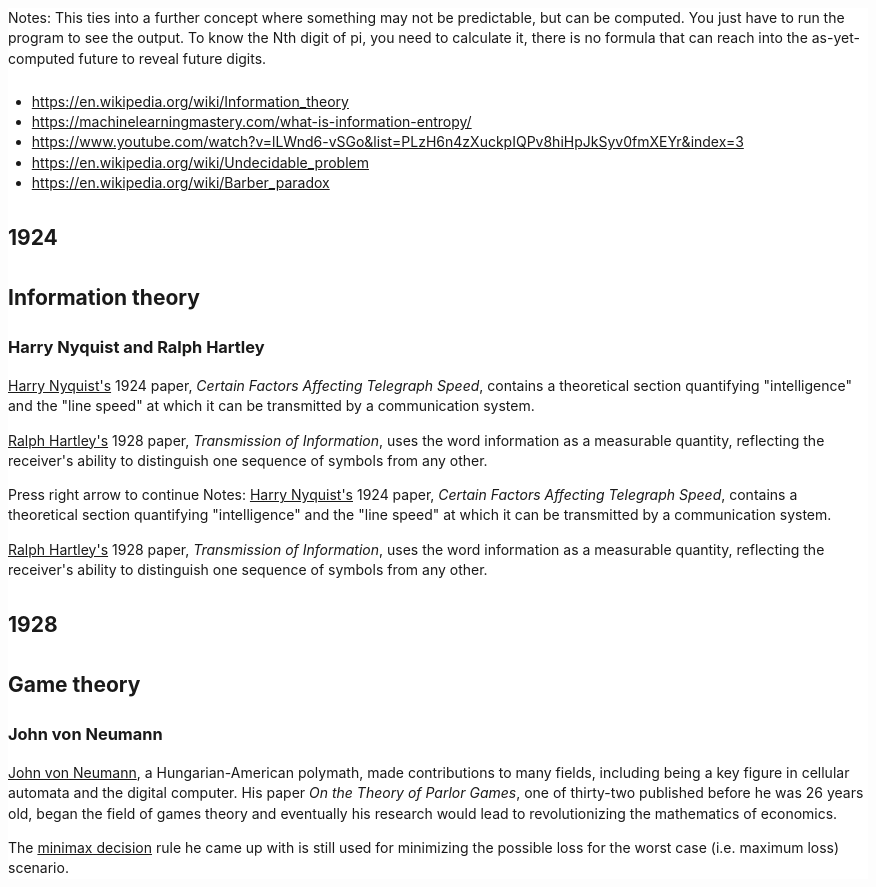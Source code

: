 

Notes:
This ties into a further concept where something may not be predictable, but can be computed. You just have to run the program to see the output. To know the Nth digit of pi, you need to calculate it, there is no formula that can reach into the as-yet-computed future to reveal future digits.

###
* https://en.wikipedia.org/wiki/Information_theory
* https://machinelearningmastery.com/what-is-information-entropy/
* https://www.youtube.com/watch?v=lLWnd6-vSGo&list=PLzH6n4zXuckpIQPv8hiHpJkSyv0fmXEYr&index=3
* https://en.wikipedia.org/wiki/Undecidable_problem
* https://en.wikipedia.org/wiki/Barber_paradox



## 1924 
## Information theory
### Harry Nyquist and Ralph Hartley

[Harry Nyquist's](https://en.wikipedia.org/wiki/Harry_Nyquist) 1924 paper, _Certain Factors Affecting Telegraph Speed_, contains a theoretical section quantifying "intelligence" and the "line speed" at which it can be transmitted by a communication system.

[Ralph Hartley's](https://en.wikipedia.org/wiki/Ralph_Hartley) 1928 paper, _Transmission of Information_, uses the word information as a measurable quantity, reflecting the receiver's ability to distinguish one sequence of symbols from any other.

Press right arrow to continue 
Notes:
[Harry Nyquist's](https://en.wikipedia.org/wiki/Harry_Nyquist) 1924 paper, _Certain Factors Affecting Telegraph Speed_, contains a theoretical section quantifying "intelligence" and the "line speed" at which it can be transmitted by a communication system.

[Ralph Hartley's](https://en.wikipedia.org/wiki/Ralph_Hartley) 1928 paper, _Transmission of Information_, uses the word information as a measurable quantity, reflecting the receiver's ability to distinguish one sequence of symbols from any other.



## 1928 
## Game theory
### John von Neumann

[John von Neumann](https://en.wikipedia.org/wiki/John_von_Neumann), a Hungarian-American polymath, made contributions to many fields, including being a key figure in cellular automata and the digital computer. His paper _On the Theory of Parlor Games_, one of thirty-two published before he was 26 years old, began the field of games theory and eventually his research would lead to revolutionizing the mathematics of economics. 

The [minimax decision](https://en.wikipedia.org/wiki/Minimax#Minimax_theorem) rule he came up with is still used for minimizing the possible loss for the worst case (i.e. maximum loss) scenario.
